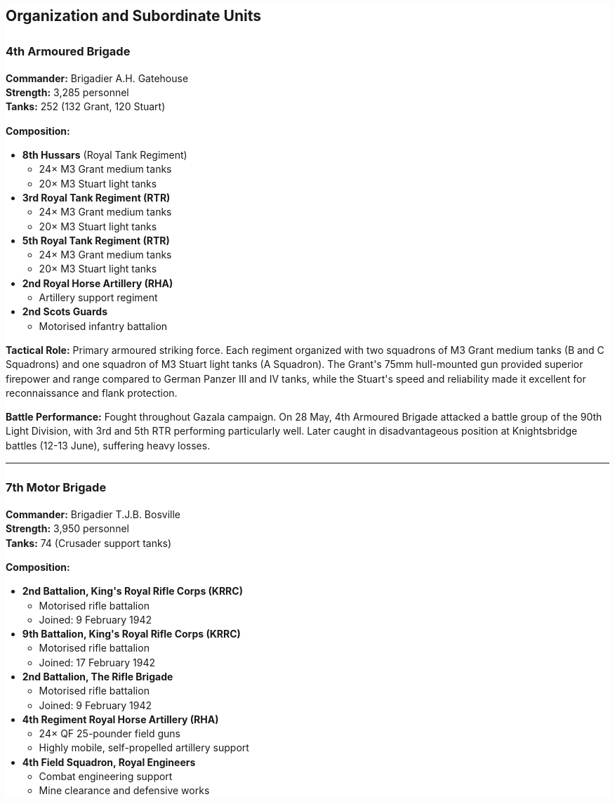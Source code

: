 
## Organization and Subordinate Units

### 4th Armoured Brigade
**Commander:** Brigadier A.H. Gatehouse  
**Strength:** 3,285 personnel  
**Tanks:** 252 (132 Grant, 120 Stuart)

**Composition:**
- **8th Hussars** (Royal Tank Regiment)
  - 24× M3 Grant medium tanks
  - 20× M3 Stuart light tanks
- **3rd Royal Tank Regiment (RTR)**
  - 24× M3 Grant medium tanks
  - 20× M3 Stuart light tanks
- **5th Royal Tank Regiment (RTR)**
  - 24× M3 Grant medium tanks
  - 20× M3 Stuart light tanks
- **2nd Royal Horse Artillery (RHA)**
  - Artillery support regiment
- **2nd Scots Guards**
  - Motorised infantry battalion

**Tactical Role:** Primary armoured striking force. Each regiment organized with two squadrons of M3 Grant medium tanks (B and C Squadrons) and one squadron of M3 Stuart light tanks (A Squadron). The Grant's 75mm hull-mounted gun provided superior firepower and range compared to German Panzer III and IV tanks, while the Stuart's speed and reliability made it excellent for reconnaissance and flank protection.

**Battle Performance:** Fought throughout Gazala campaign. On 28 May, 4th Armoured Brigade attacked a battle group of the 90th Light Division, with 3rd and 5th RTR performing particularly well. Later caught in disadvantageous position at Knightsbridge battles (12-13 June), suffering heavy losses.

---

### 7th Motor Brigade
**Commander:** Brigadier T.J.B. Bosville  
**Strength:** 3,950 personnel  
**Tanks:** 74 (Crusader support tanks)

**Composition:**
- **2nd Battalion, King's Royal Rifle Corps (KRRC)**
  - Motorised rifle battalion
  - Joined: 9 February 1942
- **9th Battalion, King's Royal Rifle Corps (KRRC)**
  - Motorised rifle battalion
  - Joined: 17 February 1942
- **2nd Battalion, The Rifle Brigade**
  - Motorised rifle battalion
  - Joined: 9 February 1942
- **4th Regiment Royal Horse Artillery (RHA)**
  - 24× QF 25-pounder field guns
  - Highly mobile, self-propelled artillery support
- **4th Field Squadron, Royal Engineers**
  - Combat engineering support
  - Mine clearance and defensive works
